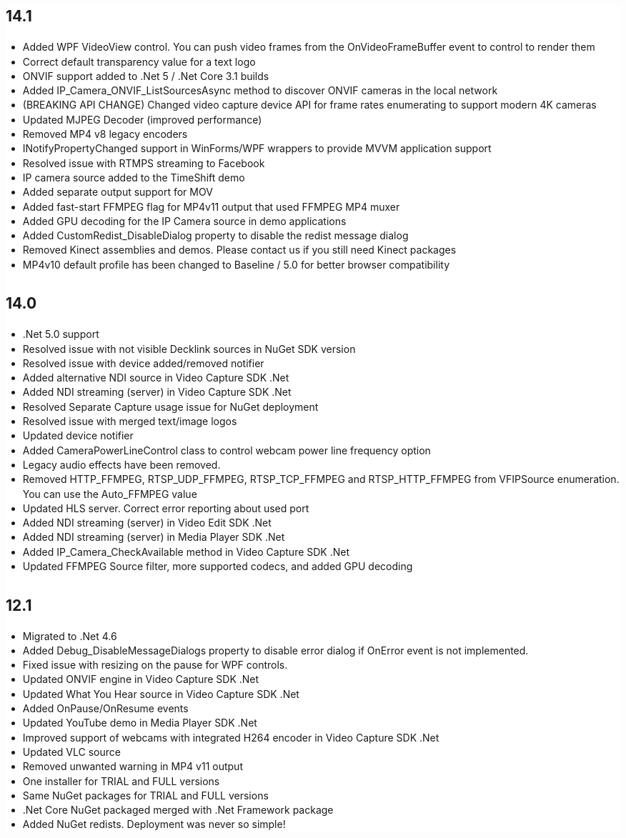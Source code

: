 ## 14.1

* Added WPF VideoView control. You can push video frames from the OnVideoFrameBuffer event to control to render them
* Correct default transparency value for a text logo
* ONVIF support added to .Net 5 / .Net Core 3.1 builds
* Added IP_Camera_ONVIF_ListSourcesAsync method to discover ONVIF cameras in the local network
* (BREAKING API CHANGE) Changed video capture device API for frame rates enumerating to support modern 4K cameras
* Updated MJPEG Decoder (improved performance)
* Removed MP4 v8 legacy encoders
* INotifyPropertyChanged support in WinForms/WPF wrappers to provide MVVM application support
* Resolved issue with RTMPS streaming to Facebook
* IP camera source added to the TimeShift demo
* Added separate output support for MOV
* Added fast-start FFMPEG flag for MP4v11 output that used FFMPEG MP4 muxer
* Added GPU decoding for the IP Camera source in demo applications
* Added CustomRedist_DisableDialog property to disable the redist message dialog
* Removed Kinect assemblies and demos. Please contact us if you still need Kinect packages
* MP4v10 default profile has been changed to Baseline / 5.0 for better browser compatibility

## 14.0

* .Net 5.0 support
* Resolved issue with not visible Decklink sources in NuGet SDK version
* Resolved issue with device added/removed notifier
* Added alternative NDI source in Video Capture SDK .Net
* Added NDI streaming (server) in Video Capture SDK .Net
* Resolved Separate Capture usage issue for NuGet deployment
* Resolved issue with merged text/image logos
* Updated device notifier
* Added CameraPowerLineControl class to control webcam power line frequency option
* Legacy audio effects have been removed.
* Removed HTTP_FFMPEG, RTSP_UDP_FFMPEG, RTSP_TCP_FFMPEG and RTSP_HTTP_FFMPEG from VFIPSource enumeration. You can use the Auto_FFMPEG value
* Updated HLS server. Correct error reporting about used port
* Added NDI streaming (server) in Video Edit SDK .Net
* Added NDI streaming (server) in Media Player SDK .Net
* Added IP_Camera_CheckAvailable method in Video Capture SDK .Net
* Updated FFMPEG Source filter, more supported codecs, and added GPU decoding

## 12.1

* Migrated to .Net 4.6
* Added Debug_DisableMessageDialogs property to disable error dialog if OnError event is not implemented.
* Fixed issue with resizing on the pause for WPF controls.
* Updated ONVIF engine in Video Capture SDK .Net
* Updated What You Hear source in Video Capture SDK .Net
* Added OnPause/OnResume events
* Updated YouTube demo in Media Player SDK .Net
* Improved support of webcams with integrated H264 encoder in Video Capture SDK .Net
* Updated VLC source
* Removed unwanted warning in MP4 v11 output
* One installer for TRIAL and FULL versions
* Same NuGet packages for TRIAL and FULL versions
* .Net Core NuGet packaged merged with .Net Framework package
* Added NuGet redists. Deployment was never so simple!
